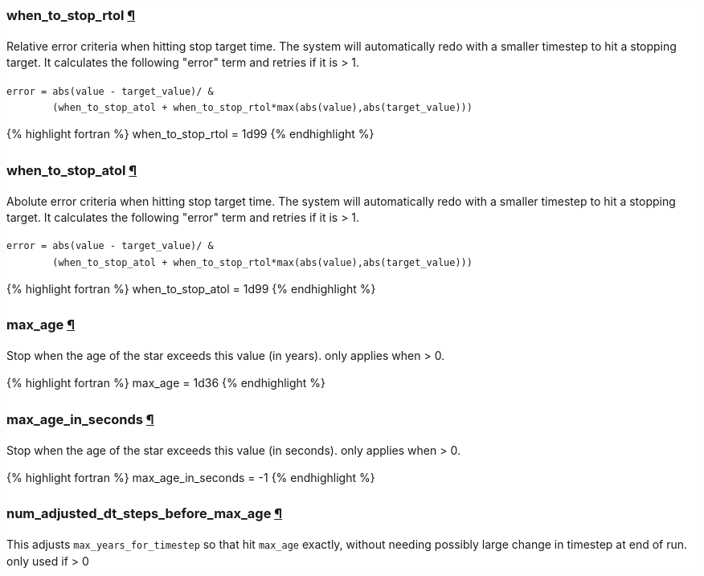 
<h3 id="when_to_stop_rtol">when_to_stop_rtol <a href="#when_to_stop_rtol" title="Permalink to this location">¶</a></h3>


Relative error criteria when hitting stop target time.
The system will automatically redo with a smaller timestep to hit a stopping target.
It calculates the following "error" term and retries if it is > 1.

    error = abs(value - target_value)/ &
            (when_to_stop_atol + when_to_stop_rtol*max(abs(value),abs(target_value)))

{% highlight fortran %}
when_to_stop_rtol = 1d99
{% endhighlight %}


<h3 id="when_to_stop_atol">when_to_stop_atol <a href="#when_to_stop_atol" title="Permalink to this location">¶</a></h3>


Abolute error criteria when hitting stop target time.
The system will automatically redo with a smaller timestep to hit a stopping target.
It calculates the following "error" term and retries if it is > 1.

    error = abs(value - target_value)/ &
            (when_to_stop_atol + when_to_stop_rtol*max(abs(value),abs(target_value)))

{% highlight fortran %}
when_to_stop_atol = 1d99
{% endhighlight %}


<h3 id="max_age">max_age <a href="#max_age" title="Permalink to this location">¶</a></h3>


Stop when the age of the star exceeds this value (in years).
only applies when > 0.

{% highlight fortran %}
max_age = 1d36
{% endhighlight %}


<h3 id="max_age_in_seconds">max_age_in_seconds <a href="#max_age_in_seconds" title="Permalink to this location">¶</a></h3>


Stop when the age of the star exceeds this value (in seconds).
only applies when > 0.

{% highlight fortran %}
max_age_in_seconds = -1
{% endhighlight %}


<h3 id="num_adjusted_dt_steps_before_max_age">num_adjusted_dt_steps_before_max_age <a href="#num_adjusted_dt_steps_before_max_age" title="Permalink to this location">¶</a></h3>


This adjusts `max_years_for_timestep` so that hit `max_age` exactly,
without needing possibly large change in timestep at end of run.
only used if > 0
